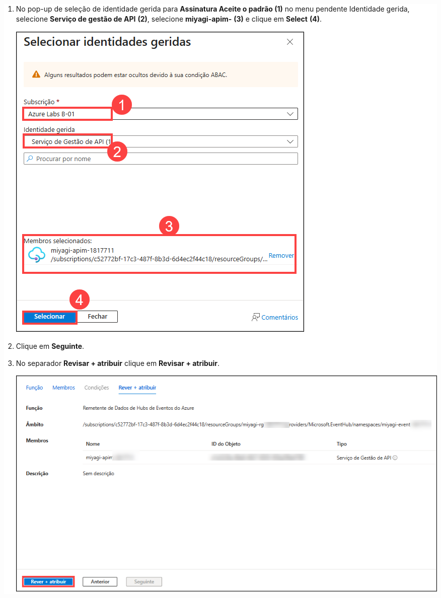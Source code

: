 1. No pop-up de seleção de identidade gerida para **Assinatura Aceite o padrão (1)** no menu pendente Identidade gerida, selecione **Serviço de gestão de API** **(2)**, selecione **miyagi-apim-<inject key="DeploymentID" enableCopy="false"/>** **(3)** e clique em **Select** **(4)**.

   ![](../Media/857.png)

1. Clique em **Seguinte**.

1. No separador **Revisar + atribuir** clique em **Revisar + atribuir**.

   ![](../Media/868.png)
